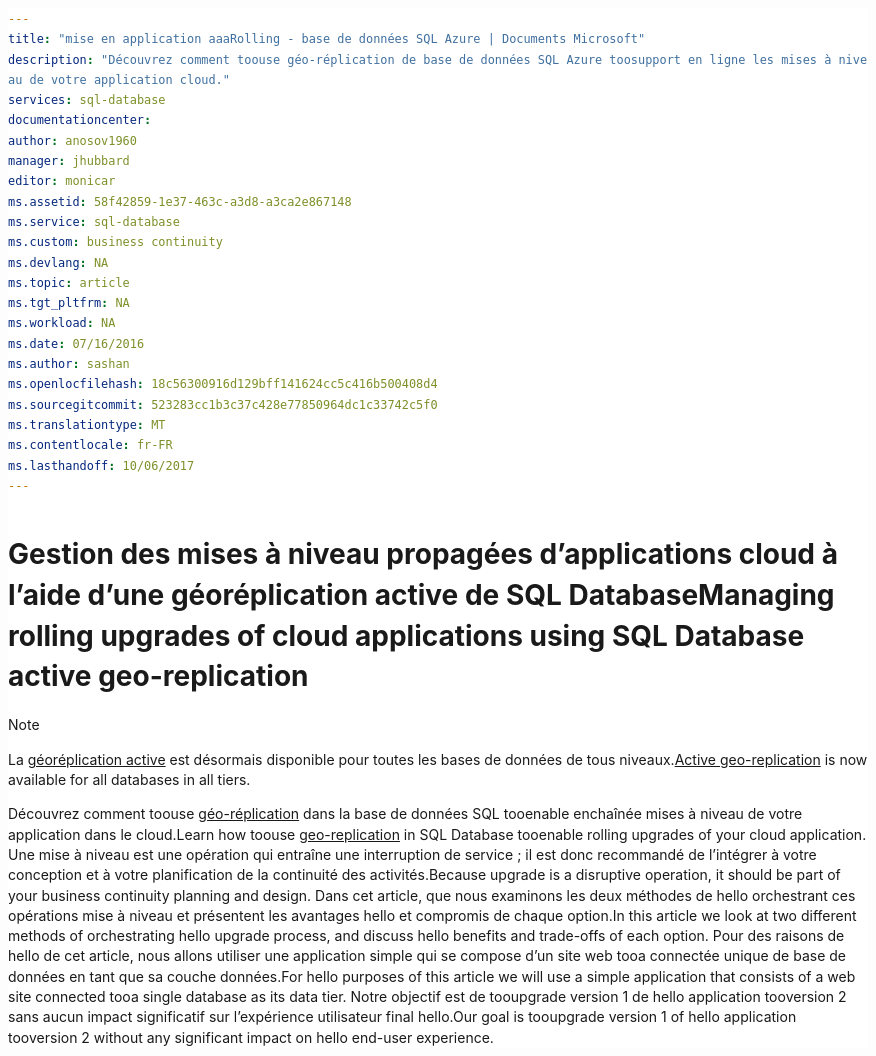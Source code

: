 ```yaml
---
title: "mise en application aaaRolling - base de données SQL Azure | Documents Microsoft"
description: "Découvrez comment toouse géo-réplication de base de données SQL Azure toosupport en ligne les mises à niveau de votre application cloud."
services: sql-database
documentationcenter: 
author: anosov1960
manager: jhubbard
editor: monicar
ms.assetid: 58f42859-1e37-463c-a3d8-a3ca2e867148
ms.service: sql-database
ms.custom: business continuity
ms.devlang: NA
ms.topic: article
ms.tgt_pltfrm: NA
ms.workload: NA
ms.date: 07/16/2016
ms.author: sashan
ms.openlocfilehash: 18c56300916d129bff141624cc5c416b500408d4
ms.sourcegitcommit: 523283cc1b3c37c428e77850964dc1c33742c5f0
ms.translationtype: MT
ms.contentlocale: fr-FR
ms.lasthandoff: 10/06/2017
---
```

# <a name="managing-rolling-upgrades-of-cloud-applications-using-sql-database-active-geo-replication"></a><span data-ttu-id="c8aac-103">Gestion des mises à niveau propagées d’applications cloud à l’aide d’une géoréplication active de SQL Database</span><span class="sxs-lookup"><span data-stu-id="c8aac-103">Managing rolling upgrades of cloud applications using SQL Database active geo-replication</span></span>
> [!NOTE]
> <span data-ttu-id="c8aac-104">La [géoréplication active](sql-database-geo-replication-overview.md) est désormais disponible pour toutes les bases de données de tous niveaux.</span><span class="sxs-lookup"><span data-stu-id="c8aac-104">[Active geo-replication](sql-database-geo-replication-overview.md) is now available for all databases in all tiers.</span></span>
> 

<span data-ttu-id="c8aac-105">Découvrez comment toouse [géo-réplication](sql-database-geo-replication-overview.md) dans la base de données SQL tooenable enchaînée mises à niveau de votre application dans le cloud.</span><span class="sxs-lookup"><span data-stu-id="c8aac-105">Learn how toouse [geo-replication](sql-database-geo-replication-overview.md) in SQL Database tooenable rolling upgrades of your cloud application.</span></span> <span data-ttu-id="c8aac-106">Une mise à niveau est une opération qui entraîne une interruption de service ; il est donc recommandé de l’intégrer à votre conception et à votre planification de la continuité des activités.</span><span class="sxs-lookup"><span data-stu-id="c8aac-106">Because upgrade is a disruptive operation, it should be part of your business continuity planning and design.</span></span> <span data-ttu-id="c8aac-107">Dans cet article, que nous examinons les deux méthodes de hello orchestrant ces opérations mise à niveau et présentent les avantages hello et compromis de chaque option.</span><span class="sxs-lookup"><span data-stu-id="c8aac-107">In this article we look at two different methods of orchestrating hello upgrade process, and discuss hello benefits and trade-offs of each option.</span></span> <span data-ttu-id="c8aac-108">Pour des raisons de hello de cet article, nous allons utiliser une application simple qui se compose d’un site web tooa connectée unique de base de données en tant que sa couche données.</span><span class="sxs-lookup"><span data-stu-id="c8aac-108">For hello purposes of this article we will use a simple application that consists of a web site connected tooa single database as its data tier.</span></span> <span data-ttu-id="c8aac-109">Notre objectif est de tooupgrade version 1 de hello application tooversion 2 sans aucun impact significatif sur l’expérience utilisateur final hello.</span><span class="sxs-lookup"><span data-stu-id="c8aac-109">Our goal is tooupgrade version 1 of hello application tooversion 2 without any significant impact on hello end-user experience.</span></span> 
